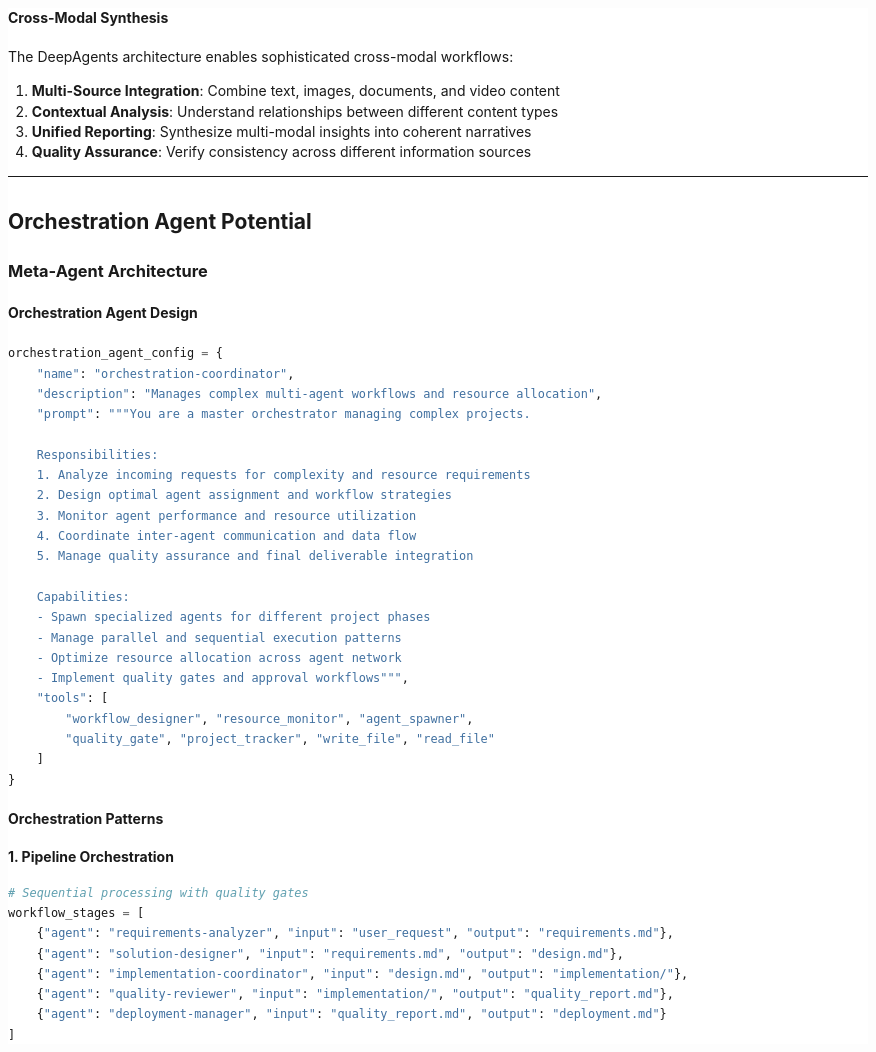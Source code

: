 #### **Cross-Modal Synthesis**
The DeepAgents architecture enables sophisticated cross-modal workflows:

1. **Multi-Source Integration**: Combine text, images, documents, and video content
2. **Contextual Analysis**: Understand relationships between different content types
3. **Unified Reporting**: Synthesize multi-modal insights into coherent narratives
4. **Quality Assurance**: Verify consistency across different information sources

---

## Orchestration Agent Potential

### Meta-Agent Architecture

#### **Orchestration Agent Design**
```python
orchestration_agent_config = {
    "name": "orchestration-coordinator",
    "description": "Manages complex multi-agent workflows and resource allocation",
    "prompt": """You are a master orchestrator managing complex projects.
    
    Responsibilities:
    1. Analyze incoming requests for complexity and resource requirements
    2. Design optimal agent assignment and workflow strategies
    3. Monitor agent performance and resource utilization
    4. Coordinate inter-agent communication and data flow
    5. Manage quality assurance and final deliverable integration
    
    Capabilities:
    - Spawn specialized agents for different project phases
    - Manage parallel and sequential execution patterns
    - Optimize resource allocation across agent network
    - Implement quality gates and approval workflows""",
    "tools": [
        "workflow_designer", "resource_monitor", "agent_spawner", 
        "quality_gate", "project_tracker", "write_file", "read_file"
    ]
}
```

#### **Orchestration Patterns**

**1. Pipeline Orchestration**
```python
# Sequential processing with quality gates
workflow_stages = [
    {"agent": "requirements-analyzer", "input": "user_request", "output": "requirements.md"},
    {"agent": "solution-designer", "input": "requirements.md", "output": "design.md"},
    {"agent": "implementation-coordinator", "input": "design.md", "output": "implementation/"},
    {"agent": "quality-reviewer", "input": "implementation/", "output": "quality_report.md"},
    {"agent": "deployment-manager", "input": "quality_report.md", "output": "deployment.md"}
]
```
